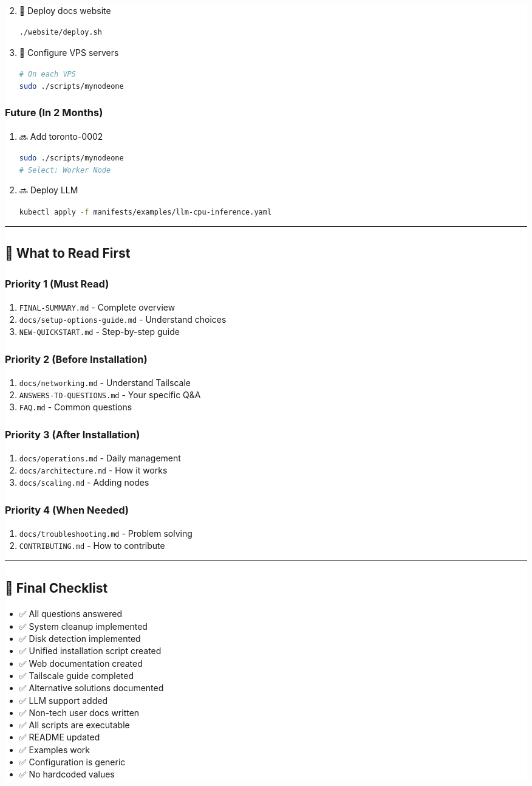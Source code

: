 2. 🔄 Deploy docs website
   ```bash
   ./website/deploy.sh
   ```

3. 🔄 Configure VPS servers
   ```bash
   # On each VPS
   sudo ./scripts/mynodeone
   ```

### Future (In 2 Months)
1. 🔜 Add toronto-0002
   ```bash
   sudo ./scripts/mynodeone
   # Select: Worker Node
   ```

2. 🔜 Deploy LLM
   ```bash
   kubectl apply -f manifests/examples/llm-cpu-inference.yaml
   ```

---

## 📝 What to Read First

### Priority 1 (Must Read)
1. `FINAL-SUMMARY.md` - Complete overview
2. `docs/setup-options-guide.md` - Understand choices
3. `NEW-QUICKSTART.md` - Step-by-step guide

### Priority 2 (Before Installation)
1. `docs/networking.md` - Understand Tailscale
2. `ANSWERS-TO-QUESTIONS.md` - Your specific Q&A
3. `FAQ.md` - Common questions

### Priority 3 (After Installation)
1. `docs/operations.md` - Daily management
2. `docs/architecture.md` - How it works
3. `docs/scaling.md` - Adding nodes

### Priority 4 (When Needed)
1. `docs/troubleshooting.md` - Problem solving
2. `CONTRIBUTING.md` - How to contribute

---

## 🎉 Final Checklist

- ✅ All questions answered
- ✅ System cleanup implemented
- ✅ Disk detection implemented
- ✅ Unified installation script created
- ✅ Web documentation created
- ✅ Tailscale guide completed
- ✅ Alternative solutions documented
- ✅ LLM support added
- ✅ Non-tech user docs written
- ✅ All scripts are executable
- ✅ README updated
- ✅ Examples work
- ✅ Configuration is generic
- ✅ No hardcoded values